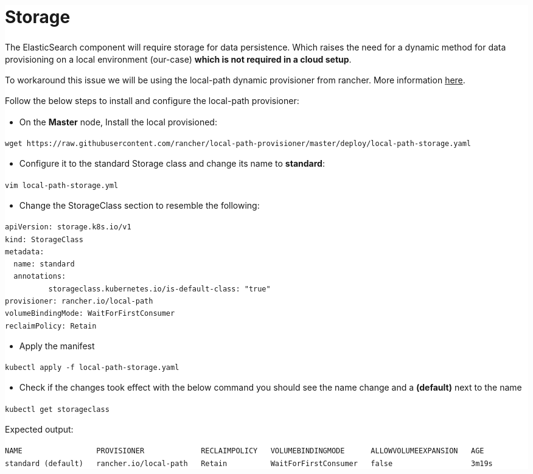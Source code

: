 # Storage
The ElasticSearch component will require storage for data persistence. Which raises the need for a dynamic method for data provisioning on a local environment (our-case) **which is not required in a cloud setup**.

To workaround this issue we will be using the local-path dynamic provisioner from rancher. More information [here](https://github.com/rancher/local-path-provisioner).

Follow the below steps to install and configure the local-path provisioner:
- On the **Master** node, Install the local provisioned:
```
wget https://raw.githubusercontent.com/rancher/local-path-provisioner/master/deploy/local-path-storage.yaml
```

- Configure it to the standard Storage class and change its name to **standard**:
 
```
vim local-path-storage.yml
```
- Change the StorageClass section to resemble the following:
```
apiVersion: storage.k8s.io/v1
kind: StorageClass
metadata:
  name: standard
  annotations:
          storageclass.kubernetes.io/is-default-class: "true"
provisioner: rancher.io/local-path
volumeBindingMode: WaitForFirstConsumer
reclaimPolicy: Retain

```

- Apply the manifest
```
kubectl apply -f local-path-storage.yaml
```

- Check if the changes took effect with the below command you should see the name change and a **(default)** next to the name
```
kubectl get storageclass
```
Expected output:

```
NAME                 PROVISIONER             RECLAIMPOLICY   VOLUMEBINDINGMODE      ALLOWVOLUMEEXPANSION   AGE
standard (default)   rancher.io/local-path   Retain          WaitForFirstConsumer   false                  3m19s

```